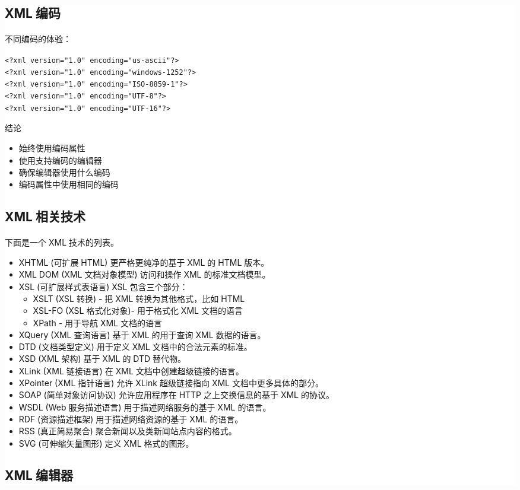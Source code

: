 ## XML 编码

不同编码的体验：

```
<?xml version="1.0" encoding="us-ascii"?>
<?xml version="1.0" encoding="windows-1252"?>
<?xml version="1.0" encoding="ISO-8859-1"?>
<?xml version="1.0" encoding="UTF-8"?>
<?xml version="1.0" encoding="UTF-16"?>
```

结论
* 始终使用编码属性
* 使用支持编码的编辑器
* 确保编辑器使用什么编码
* 编码属性中使用相同的编码

## XML 相关技术

下面是一个 XML 技术的列表。
- XHTML (可扩展 HTML) 
更严格更纯净的基于 XML 的 HTML 版本。
- XML DOM (XML 文档对象模型)
访问和操作 XML 的标准文档模型。
- XSL (可扩展样式表语言) XSL 包含三个部分：
	- XSLT (XSL 转换) - 把 XML 转换为其他格式，比如 HTML
	- XSL-FO (XSL 格式化对象)- 用于格式化 XML 文档的语言
	- XPath - 用于导航 XML 文档的语言
- XQuery (XML 查询语言)
基于 XML 的用于查询 XML 数据的语言。
- DTD (文档类型定义)
用于定义 XML 文档中的合法元素的标准。
- XSD (XML 架构)
基于 XML 的 DTD 替代物。
- XLink (XML 链接语言)
在 XML 文档中创建超级链接的语言。
- XPointer (XML 指针语言)
允许 XLink 超级链接指向 XML 文档中更多具体的部分。
- SOAP (简单对象访问协议)
允许应用程序在 HTTP 之上交换信息的基于 XML 的协议。
- WSDL (Web 服务描述语言)
用于描述网络服务的基于 XML 的语言。
- RDF (资源描述框架)
用于描述网络资源的基于 XML 的语言。
- RSS (真正简易聚合)
聚合新闻以及类新闻站点内容的格式。
- SVG (可伸缩矢量图形) 
定义 XML 格式的图形。

## XML 编辑器
